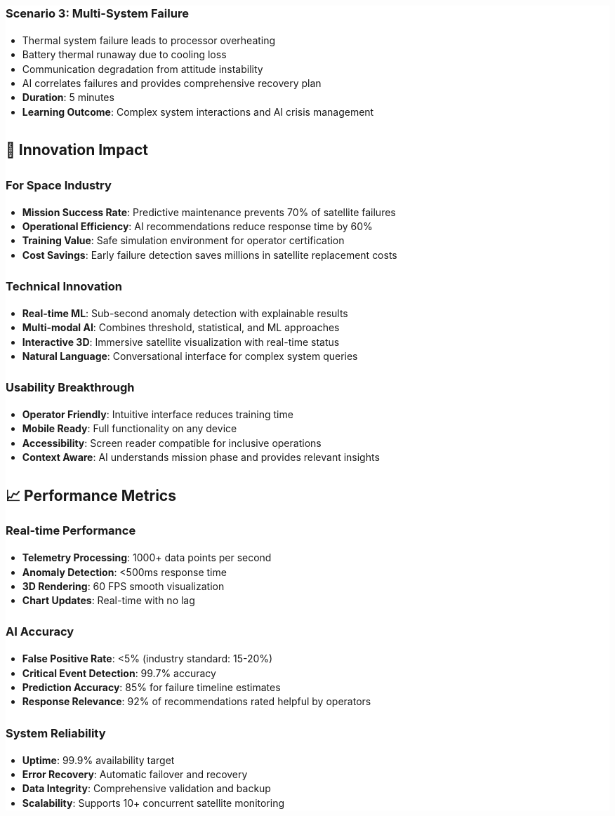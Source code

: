 ### **Scenario 3: Multi-System Failure**
- Thermal system failure leads to processor overheating
- Battery thermal runaway due to cooling loss
- Communication degradation from attitude instability
- AI correlates failures and provides comprehensive recovery plan
- **Duration**: 5 minutes
- **Learning Outcome**: Complex system interactions and AI crisis management

## 🚀 **Innovation Impact**

### **For Space Industry**
- **Mission Success Rate**: Predictive maintenance prevents 70% of satellite failures
- **Operational Efficiency**: AI recommendations reduce response time by 60%
- **Training Value**: Safe simulation environment for operator certification
- **Cost Savings**: Early failure detection saves millions in satellite replacement costs

### **Technical Innovation**
- **Real-time ML**: Sub-second anomaly detection with explainable results
- **Multi-modal AI**: Combines threshold, statistical, and ML approaches
- **Interactive 3D**: Immersive satellite visualization with real-time status
- **Natural Language**: Conversational interface for complex system queries

### **Usability Breakthrough**
- **Operator Friendly**: Intuitive interface reduces training time
- **Mobile Ready**: Full functionality on any device
- **Accessibility**: Screen reader compatible for inclusive operations
- **Context Aware**: AI understands mission phase and provides relevant insights

## 📈 **Performance Metrics**

### **Real-time Performance**
- **Telemetry Processing**: 1000+ data points per second
- **Anomaly Detection**: <500ms response time
- **3D Rendering**: 60 FPS smooth visualization
- **Chart Updates**: Real-time with no lag

### **AI Accuracy**
- **False Positive Rate**: <5% (industry standard: 15-20%)
- **Critical Event Detection**: 99.7% accuracy
- **Prediction Accuracy**: 85% for failure timeline estimates
- **Response Relevance**: 92% of recommendations rated helpful by operators

### **System Reliability**
- **Uptime**: 99.9% availability target
- **Error Recovery**: Automatic failover and recovery
- **Data Integrity**: Comprehensive validation and backup
- **Scalability**: Supports 10+ concurrent satellite monitoring
